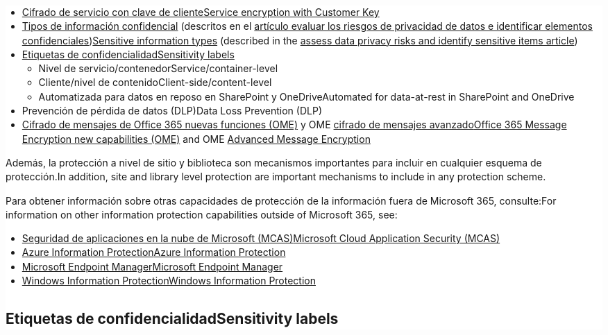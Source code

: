 - [<span data-ttu-id="c8d01-137">Cifrado de servicio con clave de cliente</span><span class="sxs-lookup"><span data-stu-id="c8d01-137">Service encryption with Customer Key</span></span>](../compliance/customer-key-overview.md)
- <span data-ttu-id="c8d01-138">[Tipos de información confidencial](../compliance/what-the-sensitive-information-types-look-for.md) (descritos en el [artículo evaluar los riesgos de privacidad de datos e identificar elementos confidenciales](information-protection-deploy-assess.md))</span><span class="sxs-lookup"><span data-stu-id="c8d01-138">[Sensitive information types](../compliance/what-the-sensitive-information-types-look-for.md) (described in the [assess data privacy risks and identify sensitive items article](information-protection-deploy-assess.md))</span></span>
- [<span data-ttu-id="c8d01-139">Etiquetas de confidencialidad</span><span class="sxs-lookup"><span data-stu-id="c8d01-139">Sensitivity labels</span></span>](../compliance/sensitivity-labels.md) 
  - <span data-ttu-id="c8d01-140">Nivel de servicio/contenedor</span><span class="sxs-lookup"><span data-stu-id="c8d01-140">Service/container-level</span></span>
  - <span data-ttu-id="c8d01-141">Cliente/nivel de contenido</span><span class="sxs-lookup"><span data-stu-id="c8d01-141">Client-side/content-level</span></span>
  - <span data-ttu-id="c8d01-142">Automatizada para datos en reposo en SharePoint y OneDrive</span><span class="sxs-lookup"><span data-stu-id="c8d01-142">Automated for data-at-rest in SharePoint and OneDrive</span></span>
- <span data-ttu-id="c8d01-143">Prevención de pérdida de datos (DLP)</span><span class="sxs-lookup"><span data-stu-id="c8d01-143">Data Loss Prevention (DLP)</span></span>
- <span data-ttu-id="c8d01-144">[Cifrado de mensajes de Office 365 nuevas funciones (OME)](../compliance/ome.md) y OME [cifrado de mensajes avanzado](../compliance/ome-advanced-message-encryption.md)</span><span class="sxs-lookup"><span data-stu-id="c8d01-144">[Office 365 Message Encryption new capabilities (OME)](../compliance/ome.md) and OME [Advanced Message Encryption](../compliance/ome-advanced-message-encryption.md)</span></span>

<span data-ttu-id="c8d01-145">Además, la protección a nivel de sitio y biblioteca son mecanismos importantes para incluir en cualquier esquema de protección.</span><span class="sxs-lookup"><span data-stu-id="c8d01-145">In addition, site and library level protection are important mechanisms to include in any protection scheme.</span></span>

<span data-ttu-id="c8d01-146">Para obtener información sobre otras capacidades de protección de la información fuera de Microsoft 365, consulte:</span><span class="sxs-lookup"><span data-stu-id="c8d01-146">For information on other information protection capabilities outside of Microsoft 365, see:</span></span>

- [<span data-ttu-id="c8d01-147">Seguridad de aplicaciones en la nube de Microsoft (MCAS)</span><span class="sxs-lookup"><span data-stu-id="c8d01-147">Microsoft Cloud Application Security (MCAS)</span></span>](https://docs.microsoft.com/cloud-app-security/)
- [<span data-ttu-id="c8d01-148">Azure Information Protection</span><span class="sxs-lookup"><span data-stu-id="c8d01-148">Azure Information Protection</span></span>](https://docs.microsoft.com/azure/information-protection/what-is-information-protection)
- [<span data-ttu-id="c8d01-149">Microsoft Endpoint Manager</span><span class="sxs-lookup"><span data-stu-id="c8d01-149">Microsoft Endpoint Manager</span></span>](https://www.microsoft.com/microsoft-365/microsoft-endpoint-manager)
- [<span data-ttu-id="c8d01-150">Windows Information Protection</span><span class="sxs-lookup"><span data-stu-id="c8d01-150">Windows Information Protection</span></span>](https://docs.microsoft.com/windows/security/information-protection/windows-information-protection/protect-enterprise-data-using-wip)

## <a name="sensitivity-labels"></a><span data-ttu-id="c8d01-151">Etiquetas de confidencialidad</span><span class="sxs-lookup"><span data-stu-id="c8d01-151">Sensitivity labels</span></span>
